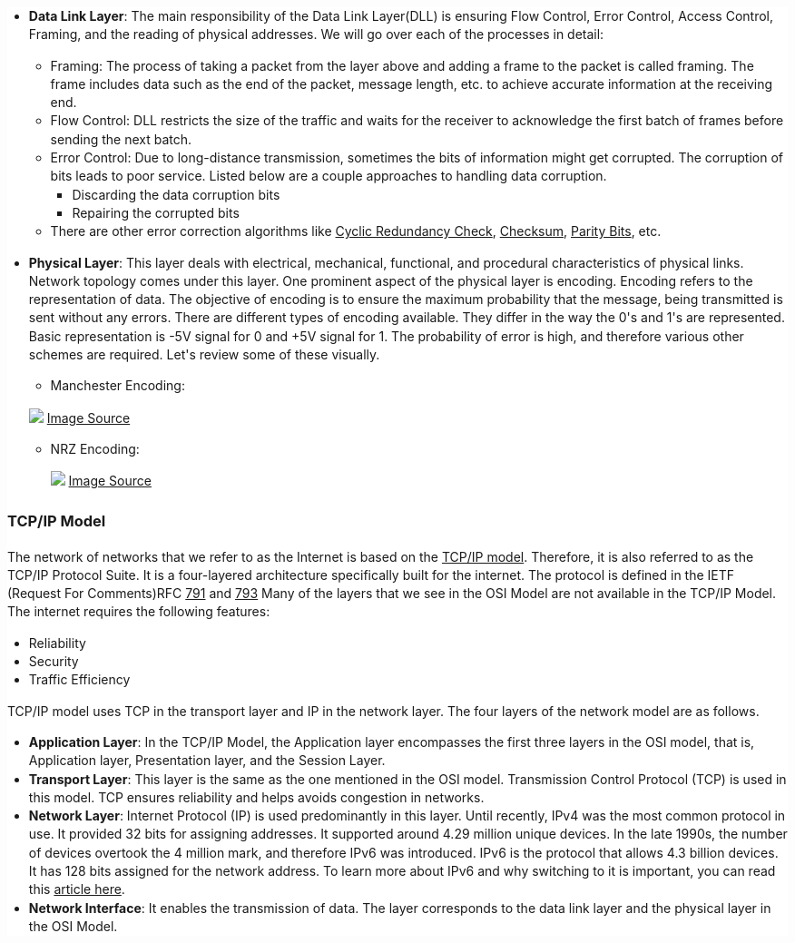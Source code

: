 - **Data Link Layer**: The main responsibility of the Data Link Layer(DLL) is ensuring Flow Control, Error Control, Access Control, Framing, and the reading of physical addresses. We will go over each of the processes in detail:
  - Framing: The process of taking a packet from the layer above and adding a frame to the packet is called framing. The frame includes data such as the end of the packet, message length, etc. to achieve accurate information at the receiving end.
  - Flow Control: DLL restricts the size of the traffic and waits for the receiver to acknowledge the first batch of frames before sending the next batch.
  - Error Control: Due to long-distance transmission, sometimes the bits of information might get corrupted. The corruption of bits leads to poor service. Listed below are a couple approaches to handling data corruption.
    - Discarding the data corruption bits
    - Repairing the corrupted bits
  - There are other error correction algorithms like [Cyclic Redundancy Check](https://en.wikipedia.org/wiki/Cyclic_redundancy_check), [Checksum](https://en.wikipedia.org/wiki/Checksum), [Parity Bits](https://en.wikipedia.org/wiki/Parity_bit), etc.

- **Physical Layer**: This layer deals with electrical, mechanical, functional, and procedural characteristics of physical links. Network topology comes under this layer. One prominent aspect of the physical layer is encoding. Encoding refers to the representation of data. The objective of encoding is to ensure the maximum probability that the message, being transmitted is sent without any errors. There are different types of encoding available. They differ in the way the 0's and 1's are represented. Basic representation is -5V signal for 0 and +5V signal for 1.
The probability of error is high, and therefore various other schemes are required. Let's review some of these visually.

    * Manchester Encoding:

     ![](/engineering-education/networking-models-introductory-guide/manchester_coding.jpg)
      [Image Source](https://manikareahome.files.wordpress.com/)

    * NRZ Encoding:

      ![](/engineering-education/networking-models-introductory-guide/nrz_coding.jpg)
      [Image Source](https://manikareahome.files.wordpress.com/)

### TCP/IP Model
The network of networks that we refer to as the Internet is based on the [TCP/IP model](https://en.wikipedia.org/wiki/Internet_protocol_suite). Therefore, it is also referred to as the TCP/IP Protocol Suite. It is a four-layered architecture specifically built for the internet. The protocol is defined in the IETF (Request For Comments)RFC [791](https://tools.ietf.org/html/rfc791) and [793](https://tools.ietf.org/html/rfc793) Many of the layers that we see in the OSI Model are not available in the TCP/IP Model. The internet requires the following features:
  * Reliability
  * Security
  * Traffic Efficiency

TCP/IP model uses TCP in the transport layer and IP in the network layer. The four layers of the network model are as follows.

- **Application Layer**: In the TCP/IP Model, the Application layer encompasses the first three layers in the OSI model, that is, Application layer, Presentation layer, and the Session Layer.
- **Transport Layer**: This layer is the same as the one mentioned in the OSI model. Transmission Control Protocol (TCP) is used in this model. TCP ensures reliability and helps avoids congestion in networks.
- **Network Layer**: Internet Protocol (IP) is used predominantly in this layer. Until recently, IPv4 was the most common protocol in use. It provided 32 bits for assigning addresses. It supported around 4.29 million unique devices. In the late 1990s, the number of devices overtook the 4 million mark, and therefore IPv6 was introduced. IPv6 is the protocol that allows 4.3 billion devices. It has 128 bits assigned for the network address. To learn more about IPv6 and why switching to it is important, you can read this [article here](/engineering-education/why-ipv6-transition-is-important/).
- **Network Interface**: It enables the transmission of data. The layer corresponds to the data link layer and the physical layer in the OSI Model.
